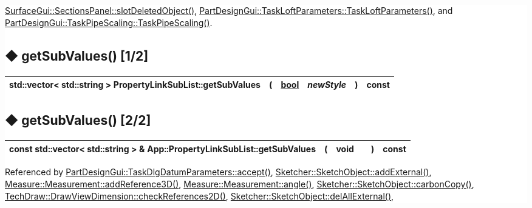 [SurfaceGui::SectionsPanel::slotDeletedObject()](../../d0/dbd/classSurfaceGui_1_1SectionsPanel.html#a9d4aa26a9c4767a97ba15c5a2861bff0),
[PartDesignGui::TaskLoftParameters::TaskLoftParameters()](../../d3/dd7/classPartDesignGui_1_1TaskLoftParameters.html#ab30560915d7d39e4ff4d50b1befc36bf),
and
[PartDesignGui::TaskPipeScaling::TaskPipeScaling()](../../d0/d7b/classPartDesignGui_1_1TaskPipeScaling.html#abec20e41dadf8a6f7e257d83647df874).

## ◆ getSubValues() [1/2]

std::vector< std::string > PropertyLinkSubList::getSubValues  | ( | [bool](../../d9/db9/classbool.html) | _newStyle_| ) |  const  
---|---|---|---|---|---  
  
## ◆ getSubValues() [2/2]

const std::vector< std::string > & App::PropertyLinkSubList::getSubValues  | ( | void  | | ) |  const  
---|---|---|---|---|---  
  
Referenced by
[PartDesignGui::TaskDlgDatumParameters::accept()](../../dd/d39/classPartDesignGui_1_1TaskDlgDatumParameters.html#a6058f5550a571d2b4b0cce7208169bba),
[Sketcher::SketchObject::addExternal()](../../d9/dad/classSketcher_1_1SketchObject.html#a700c729d94352b4b144eb083980a702c),
[Measure::Measurement::addReference3D()](../../d6/d84/classMeasure_1_1Measurement.html#a3bcf491038f843ac79c89cdff8925555),
[Measure::Measurement::angle()](../../d6/d84/classMeasure_1_1Measurement.html#a14819c13176bdf930004bef6f290385b),
[Sketcher::SketchObject::carbonCopy()](../../d9/dad/classSketcher_1_1SketchObject.html#aca6b3b230ba97afe8d095b8e6cca02c4),
[TechDraw::DrawViewDimension::checkReferences2D()](../../d8/d89/classTechDraw_1_1DrawViewDimension.html#a6b3599cd70d672c8aa6e16e304bbb1a4),
[Sketcher::SketchObject::delAllExternal()](../../d9/dad/classSketcher_1_1SketchObject.html#ae20c5b24ce66380931e7da7299dabd6e),
